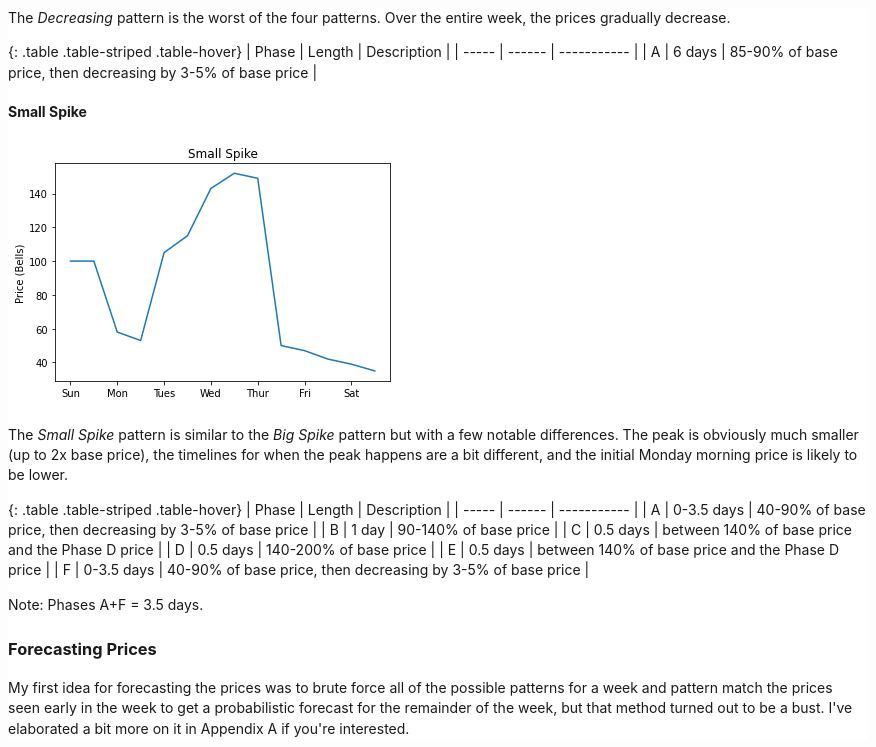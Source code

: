 The _Decreasing_ pattern is the worst of the four patterns. Over the entire week, the prices gradually decrease.

{: .table .table-striped .table-hover}
| Phase | Length | Description |
| ----- | ------ | ----------- |
| A | 6 days | 85-90% of base price, then decreasing by 3-5% of base price |

#### Small Spike
![Simulated Small Spike Pattern](/assets/acnh/small_spike.png)

The _Small Spike_ pattern is similar to the _Big Spike_ pattern but with a few notable differences. The peak is obviously much smaller (up to 2x base price), the timelines for when the peak happens are a bit different, and the initial Monday morning price is likely to be lower.

{: .table .table-striped .table-hover}
| Phase | Length | Description |
| ----- | ------ | ----------- |
| A | 0-3.5 days | 40-90% of base price, then decreasing by 3-5% of base price |
| B | 1 day | 90-140% of base price |
| C | 0.5 days | between 140% of base price and the Phase D price |
| D | 0.5 days | 140-200% of base price |
| E | 0.5 days | between 140% of base price and the Phase D price |
| F | 0-3.5 days | 40-90% of base price, then decreasing by 3-5% of base price |

Note: Phases A+F = 3.5 days.


### Forecasting Prices

My first idea for forecasting the prices was to brute force all of the possible patterns for a week and pattern match the prices seen early in the week to get a probabilistic forecast for the remainder of the week, but that method turned out to be a bust. I've elaborated a bit more on it in Appendix A if you're interested.
